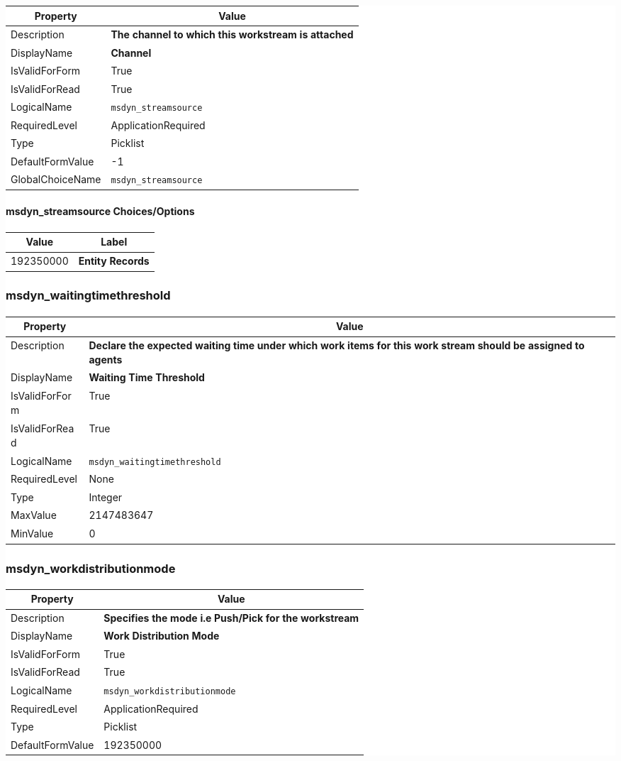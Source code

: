 |Property|Value|
|---|---|
|Description|**The channel to which this workstream is attached**|
|DisplayName|**Channel**|
|IsValidForForm|True|
|IsValidForRead|True|
|LogicalName|`msdyn_streamsource`|
|RequiredLevel|ApplicationRequired|
|Type|Picklist|
|DefaultFormValue|-1|
|GlobalChoiceName|`msdyn_streamsource`|

#### msdyn_streamsource Choices/Options

|Value|Label|
|---|---|
|192350000|**Entity Records**|

### <a name="BKMK_msdyn_waitingtimethreshold"></a> msdyn_waitingtimethreshold

|Property|Value|
|---|---|
|Description|**Declare the expected waiting time under which work items for this work stream should be assigned to agents**|
|DisplayName|**Waiting Time Threshold**|
|IsValidForForm|True|
|IsValidForRead|True|
|LogicalName|`msdyn_waitingtimethreshold`|
|RequiredLevel|None|
|Type|Integer|
|MaxValue|2147483647|
|MinValue|0|

### <a name="BKMK_msdyn_workdistributionmode"></a> msdyn_workdistributionmode

|Property|Value|
|---|---|
|Description|**Specifies the mode i.e Push/Pick for the workstream**|
|DisplayName|**Work Distribution Mode**|
|IsValidForForm|True|
|IsValidForRead|True|
|LogicalName|`msdyn_workdistributionmode`|
|RequiredLevel|ApplicationRequired|
|Type|Picklist|
|DefaultFormValue|192350000|